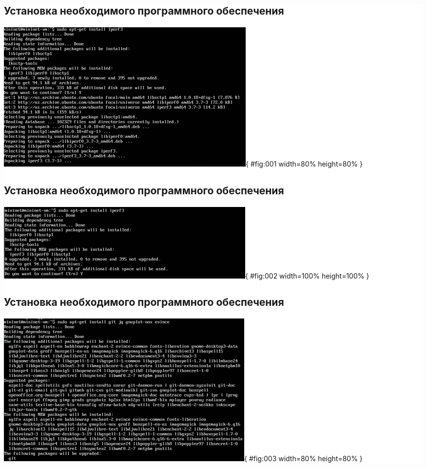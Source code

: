 ## Установка необходимого программного обеспечения

![Обновление репозиториев программного обеспечения](image/01.png){ #fig:001 width=80% height=80% }

##  Установка необходимого программного обеспечения

![Установка iperf3](image/02.png){ #fig:002 width=100% height=100% }

##  Установка необходимого программного обеспечения

![Установка необходимого дополнительного программного обеспечения на виртуальную машину](image/03.png){ #fig:003 width=80% height=80% }
